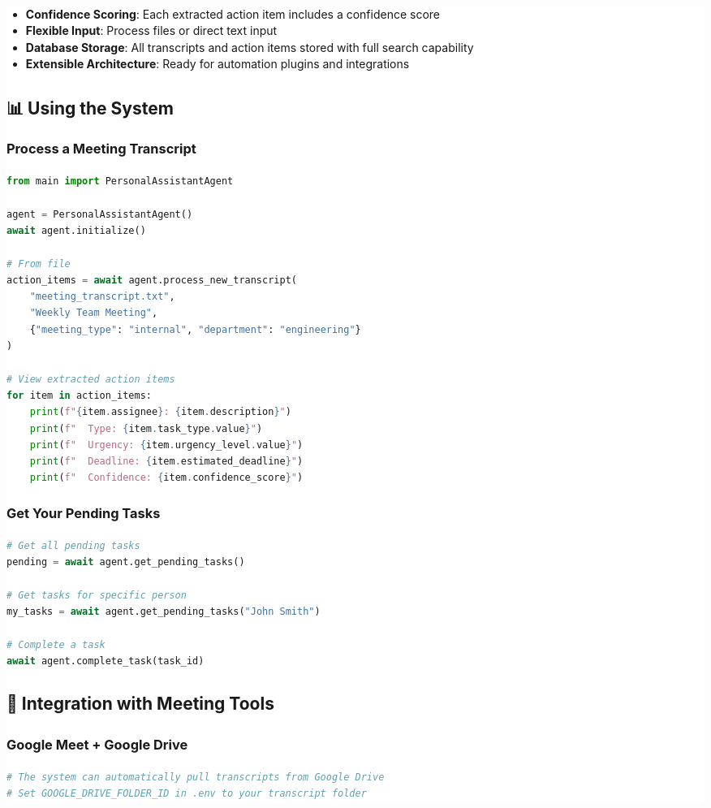 - **Confidence Scoring**: Each extracted action item includes a confidence score
- **Flexible Input**: Process files or direct text input
- **Database Storage**: All transcripts and action items stored with full search capability
- **Extensible Architecture**: Ready for automation plugins and integrations

## 📊 Using the System

### Process a Meeting Transcript

```python
from main import PersonalAssistantAgent

agent = PersonalAssistantAgent()
await agent.initialize()

# From file
action_items = await agent.process_new_transcript(
    "meeting_transcript.txt",
    "Weekly Team Meeting",
    {"meeting_type": "internal", "department": "engineering"}
)

# View extracted action items
for item in action_items:
    print(f"{item.assignee}: {item.description}")
    print(f"  Type: {item.task_type.value}")
    print(f"  Urgency: {item.urgency_level.value}")
    print(f"  Deadline: {item.estimated_deadline}")
    print(f"  Confidence: {item.confidence_score}")
```

### Get Your Pending Tasks

```python
# Get all pending tasks
pending = await agent.get_pending_tasks()

# Get tasks for specific person
my_tasks = await agent.get_pending_tasks("John Smith")

# Complete a task
await agent.complete_task(task_id)
```

## 🔗 Integration with Meeting Tools

### Google Meet + Google Drive
```zsh
# The system can automatically pull transcripts from Google Drive
# Set GOOGLE_DRIVE_FOLDER_ID in .env to your transcript folder
```
